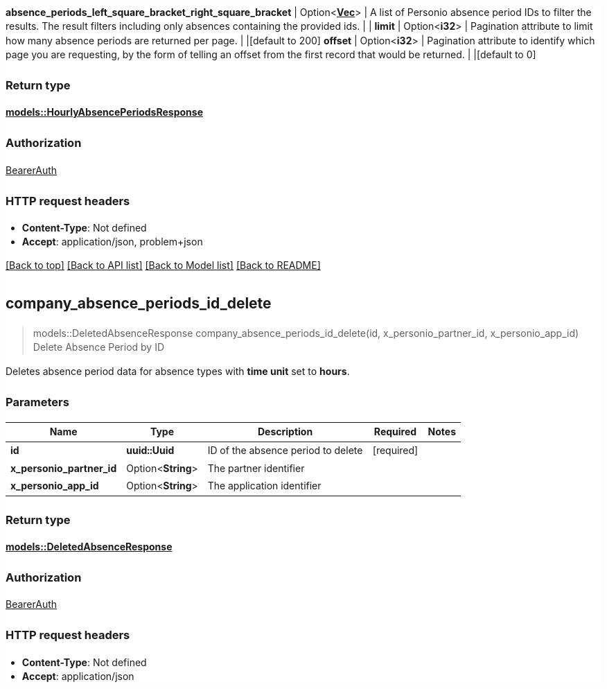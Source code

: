 **absence_periods_left_square_bracket_right_square_bracket** | Option<[**Vec<String>**](String.md)> | A list of Personio absence period IDs to filter the results. The result filters including only absences containing the provided ids. |  |
**limit** | Option<**i32**> | Pagination attribute to limit how many absence periods are returned per page. |  |[default to 200]
**offset** | Option<**i32**> | Pagination attribute to identify which page you are requesting, by the form of telling an offset from the first record that would be returned. |  |[default to 0]

### Return type

[**models::HourlyAbsencePeriodsResponse**](HourlyAbsencePeriodsResponse.md)

### Authorization

[BearerAuth](../README.md#BearerAuth)

### HTTP request headers

- **Content-Type**: Not defined
- **Accept**: application/json, problem+json

[[Back to top]](#) [[Back to API list]](../README.md#documentation-for-api-endpoints) [[Back to Model list]](../README.md#documentation-for-models) [[Back to README]](../README.md)


## company_absence_periods_id_delete

> models::DeletedAbsenceResponse company_absence_periods_id_delete(id, x_personio_partner_id, x_personio_app_id)
Delete Absence Period by ID

Deletes absence period data for absence types with **time unit** set to **hours**.

### Parameters


Name | Type | Description  | Required | Notes
------------- | ------------- | ------------- | ------------- | -------------
**id** | **uuid::Uuid** | ID of the absence period to delete | [required] |
**x_personio_partner_id** | Option<**String**> | The partner identifier |  |
**x_personio_app_id** | Option<**String**> | The application identifier |  |

### Return type

[**models::DeletedAbsenceResponse**](DeletedAbsenceResponse.md)

### Authorization

[BearerAuth](../README.md#BearerAuth)

### HTTP request headers

- **Content-Type**: Not defined
- **Accept**: application/json
